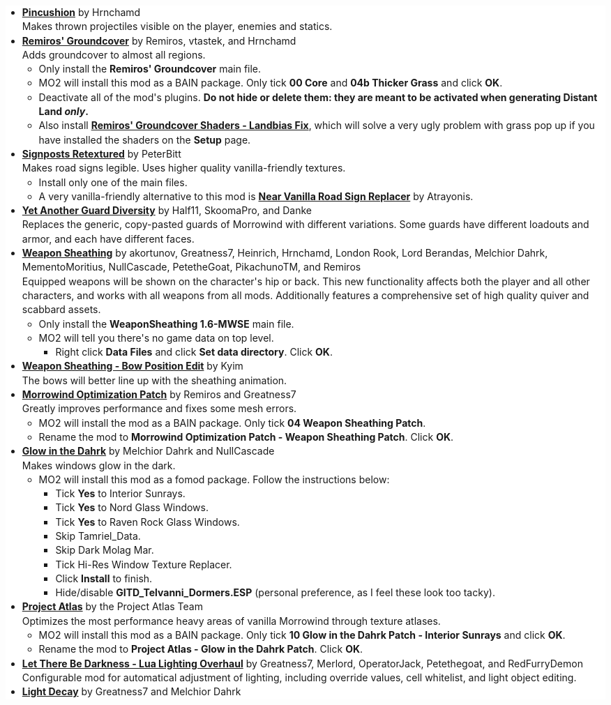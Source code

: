 - [**Pincushion**](https://www.nexusmods.com/morrowind/mods/46862?) by Hrnchamd  
Makes thrown projectiles visible on the player, enemies and statics.
- [**Remiros' Groundcover**](https://www.nexusmods.com/morrowind/mods/46733) by Remiros, vtastek, and Hrnchamd  
Adds groundcover to almost all regions.
  - Only install the **Remiros' Groundcover** main file.
  - MO2 will install this mod as a BAIN package. Only tick **00 Core** and **04b Thicker Grass** and click **OK**.
  - Deactivate all of the mod's plugins. **Do not hide or delete them: they are meant to be activated when generating Distant Land *only*.**
  - Also install [**Remiros' Groundcover Shaders - Landbias Fix**](https://cdn.discordapp.com/attachments/381217735306248192/769808563296010300/Remiros_Groundcover_Shaders__Landbias_Fix.7z), which will solve a very ugly problem with grass pop up if you have installed the shaders on the **Setup** page.
- [**Signposts Retextured**](https://www.nexusmods.com/morrowind/mods/42126?) by PeterBitt  
Makes road signs legible. Uses higher quality vanilla-friendly textures.
  - Install only one of the main files.
  - A very vanilla-friendly alternative to this mod is [**Near Vanilla Road Sign Replacer**](https://www.nexusmods.com/morrowind/mods/44957?) by Atrayonis.
- [**Yet Another Guard Diversity**](https://www.nexusmods.com/morrowind/mods/45894) by Half11, SkoomaPro, and Danke  
Replaces the generic, copy-pasted guards of Morrowind with different variations. Some guards have different loadouts and armor, and each have different faces.
- [**Weapon Sheathing**](https://www.nexusmods.com/morrowind/mods/46069) by akortunov, Greatness7, Heinrich, Hrnchamd, London Rook, Lord Berandas, Melchior Dahrk, MementoMoritius, NullCascade, PetetheGoat, PikachunoTM, and Remiros  
Equipped weapons will be shown on the character's hip or back. This new functionality affects both the player and all other characters, and works with all weapons from all mods. Additionally features a comprehensive set of high quality quiver and scabbard assets.
  - Only install the **WeaponSheathing 1.6-MWSE** main file.
  - MO2 will tell you there's no game data on top level. 
    - Right click **Data Files** and click **Set data directory**. Click **OK**.
- [**Weapon Sheathing - Bow Position Edit**](https://www.nexusmods.com/morrowind/mods/48473?) by Kyim  
The bows will better line up with the sheathing animation.
- [**Morrowind Optimization Patch**](https://www.nexusmods.com/morrowind/mods/45384?) by Remiros and Greatness7  
Greatly improves performance and fixes some mesh errors.
  - MO2 will install the mod as a BAIN package. Only tick **04 Weapon Sheathing Patch**.
  - Rename the mod to **Morrowind Optimization Patch - Weapon Sheathing Patch**. Click **OK**.
- [**Glow in the Dahrk**](https://www.nexusmods.com/morrowind/mods/45886) by Melchior Dahrk and NullCascade  
Makes windows glow in the dark.
  - MO2 will install this mod as a fomod package. Follow the instructions below:
    - Tick **Yes** to Interior Sunrays.
    - Tick **Yes** to Nord Glass Windows.
    - Tick **Yes** to Raven Rock Glass Windows.
    - Skip Tamriel_Data.
    - Skip Dark Molag Mar.
    - Tick Hi-Res Window Texture Replacer.
    - Click **Install** to finish.
    - Hide/disable **GITD_Telvanni_Dormers.ESP** (personal preference, as I feel these look too tacky).
- [**Project Atlas**](https://www.nexusmods.com/morrowind/mods/45399) by the Project Atlas Team  
Optimizes the most performance heavy areas of vanilla Morrowind through texture atlases. 
  - MO2 will install this mod as a BAIN package. Only tick **10 Glow in the Dahrk Patch - Interior Sunrays** and click **OK**.
  - Rename the mod to **Project Atlas - Glow in the Dahrk Patch**. Click **OK**.
- [**Let There Be Darkness - Lua Lighting Overhaul**](https://www.nexusmods.com/morrowind/mods/47912/) by Greatness7, Merlord, OperatorJack, Petethegoat, and RedFurryDemon  
Configurable mod for automatical adjustment of lighting, including override values, cell whitelist, and light object editing.
- [**Light Decay**](https://www.nexusmods.com/morrowind/mods/46671) by Greatness7 and Melchior Dahrk  